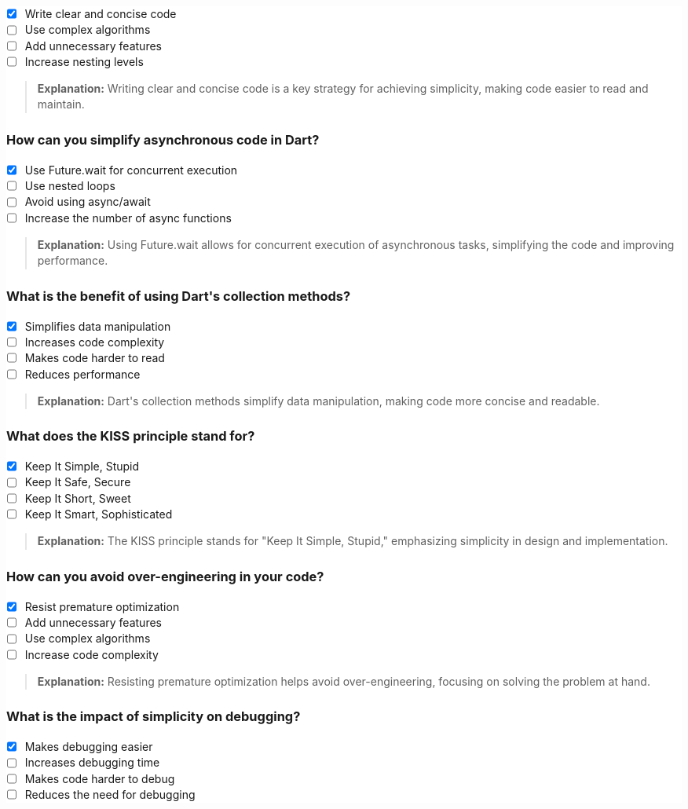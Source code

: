 - [x] Write clear and concise code
- [ ] Use complex algorithms
- [ ] Add unnecessary features
- [ ] Increase nesting levels

> **Explanation:** Writing clear and concise code is a key strategy for achieving simplicity, making code easier to read and maintain.

### How can you simplify asynchronous code in Dart?

- [x] Use Future.wait for concurrent execution
- [ ] Use nested loops
- [ ] Avoid using async/await
- [ ] Increase the number of async functions

> **Explanation:** Using Future.wait allows for concurrent execution of asynchronous tasks, simplifying the code and improving performance.

### What is the benefit of using Dart's collection methods?

- [x] Simplifies data manipulation
- [ ] Increases code complexity
- [ ] Makes code harder to read
- [ ] Reduces performance

> **Explanation:** Dart's collection methods simplify data manipulation, making code more concise and readable.

### What does the KISS principle stand for?

- [x] Keep It Simple, Stupid
- [ ] Keep It Safe, Secure
- [ ] Keep It Short, Sweet
- [ ] Keep It Smart, Sophisticated

> **Explanation:** The KISS principle stands for "Keep It Simple, Stupid," emphasizing simplicity in design and implementation.

### How can you avoid over-engineering in your code?

- [x] Resist premature optimization
- [ ] Add unnecessary features
- [ ] Use complex algorithms
- [ ] Increase code complexity

> **Explanation:** Resisting premature optimization helps avoid over-engineering, focusing on solving the problem at hand.

### What is the impact of simplicity on debugging?

- [x] Makes debugging easier
- [ ] Increases debugging time
- [ ] Makes code harder to debug
- [ ] Reduces the need for debugging
